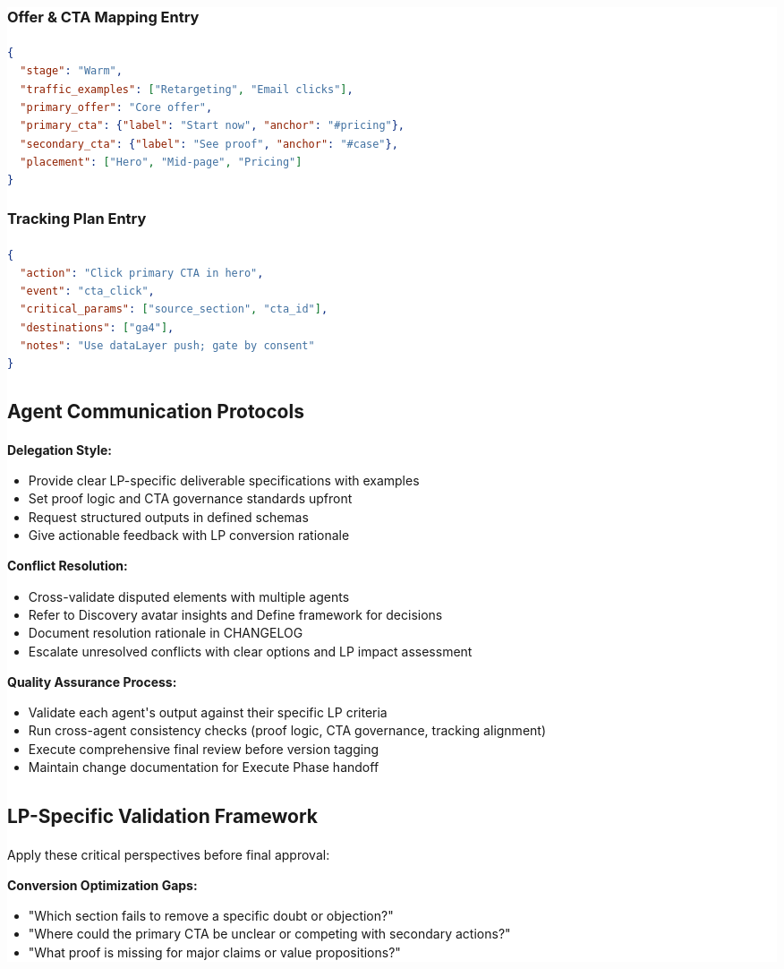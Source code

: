 ### Offer & CTA Mapping Entry
```json
{
  "stage": "Warm",
  "traffic_examples": ["Retargeting", "Email clicks"],
  "primary_offer": "Core offer",
  "primary_cta": {"label": "Start now", "anchor": "#pricing"},
  "secondary_cta": {"label": "See proof", "anchor": "#case"},
  "placement": ["Hero", "Mid-page", "Pricing"]
}
```

### Tracking Plan Entry
```json
{
  "action": "Click primary CTA in hero",
  "event": "cta_click",
  "critical_params": ["source_section", "cta_id"],
  "destinations": ["ga4"],
  "notes": "Use dataLayer push; gate by consent"
}
```

## Agent Communication Protocols

**Delegation Style:**
- Provide clear LP-specific deliverable specifications with examples
- Set proof logic and CTA governance standards upfront
- Request structured outputs in defined schemas
- Give actionable feedback with LP conversion rationale

**Conflict Resolution:**
- Cross-validate disputed elements with multiple agents
- Refer to Discovery avatar insights and Define framework for decisions
- Document resolution rationale in CHANGELOG
- Escalate unresolved conflicts with clear options and LP impact assessment

**Quality Assurance Process:**
- Validate each agent's output against their specific LP criteria
- Run cross-agent consistency checks (proof logic, CTA governance, tracking alignment)
- Execute comprehensive final review before version tagging
- Maintain change documentation for Execute Phase handoff

## LP-Specific Validation Framework

Apply these critical perspectives before final approval:

**Conversion Optimization Gaps:**
- "Which section fails to remove a specific doubt or objection?"
- "Where could the primary CTA be unclear or competing with secondary actions?"
- "What proof is missing for major claims or value propositions?"

